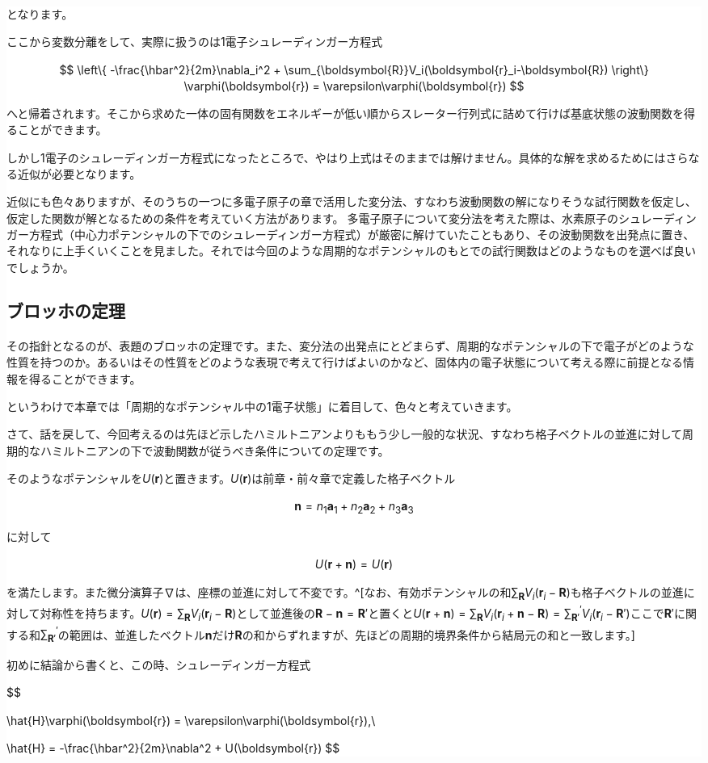 となります。

ここから変数分離をして、実際に扱うのは1電子シュレーディンガー方程式

$$
\left\{
    -\frac{\hbar^2}{2m}\nabla_i^2
    +
    \sum_{\boldsymbol{R}}V_i(\boldsymbol{r}_i-\boldsymbol{R})
\right\}
\varphi(\boldsymbol{r}) = \varepsilon\varphi(\boldsymbol{r})
$$

へと帰着されます。そこから求めた一体の固有関数をエネルギーが低い順からスレーター行列式に詰めて行けば基底状態の波動関数を得ることができます。

しかし1電子のシュレーディンガー方程式になったところで、やはり上式はそのままでは解けません。具体的な解を求めるためにはさらなる近似が必要となります。


近似にも色々ありますが、そのうちの一つに多電子原子の章で活用した変分法、すなわち波動関数の解になりそうな試行関数を仮定し、仮定した関数が解となるための条件を考えていく方法があります。
多電子原子について変分法を考えた際は、水素原子のシュレーディンガー方程式（中心力ポテンシャルの下でのシュレーディンガー方程式）が厳密に解けていたこともあり、その波動関数を出発点に置き、それなりに上手くいくことを見ました。それでは今回のような周期的なポテンシャルのもとでの試行関数はどのようなものを選べば良いでしょうか。

## ブロッホの定理

その指針となるのが、表題のブロッホの定理です。また、変分法の出発点にとどまらず、周期的なポテンシャルの下で電子がどのような性質を持つのか。あるいはその性質をどのような表現で考えて行けばよいのかなど、固体内の電子状態について考える際に前提となる情報を得ることができます。

というわけで本章では「周期的なポテンシャル中の1電子状態」に着目して、色々と考えていきます。

さて、話を戻して、今回考えるのは先ほど示したハミルトニアンよりももう少し一般的な状況、すなわち格子ベクトルの並進に対して周期的なハミルトニアンの下で波動関数が従うべき条件についての定理です。

そのようなポテンシャルを$U(\boldsymbol{r})$と置きます。$U(\boldsymbol{r})$は前章・前々章で定義した格子ベクトル

$$
\boldsymbol{n} = n_1\boldsymbol{a}_1 + n_2\boldsymbol{a}_2 + n_3\boldsymbol{a}_3
$$

に対して

$$
U(\boldsymbol{r} + \boldsymbol{n}) = U(\boldsymbol{r})
$$

を満たします。また微分演算子$\nabla$は、座標の並進に対して不変です。^[なお、有効ポテンシャルの和$\sum_{\boldsymbol{R}}V_i(\boldsymbol{r}_i-\boldsymbol{R})$も格子ベクトルの並進に対して対称性を持ちます。$U(\boldsymbol{r}) = \sum_{\boldsymbol{R}}V_i(\boldsymbol{r}_i-\boldsymbol{R})$として並進後の$\boldsymbol{R} - \boldsymbol{n}=\boldsymbol{R}'$と置くと$U(\boldsymbol{r} + \boldsymbol{n})=\sum_{\boldsymbol{R}}V_i(\boldsymbol{r}_i + \boldsymbol{n}-\boldsymbol{R})=\sum_{\boldsymbol{R}'}{}^{'}V_i(\boldsymbol{r}_i -\boldsymbol{R}')$ここで$\boldsymbol{R}'$に関する和$\sum_{\boldsymbol{R}'}{}^{'}$の範囲は、並進したベクトル$\boldsymbol{n}$だけ$\boldsymbol{R}$の和からずれますが、先ほどの周期的境界条件から結局元の和と一致します。]

初めに結論から書くと、この時、シュレーディンガー方程式

$$

\hat{H}\varphi(\boldsymbol{r}) = \varepsilon\varphi(\boldsymbol{r}),\\

\hat{H} = 
    -\frac{\hbar^2}{2m}\nabla^2
    +
   U(\boldsymbol{r})
$$
